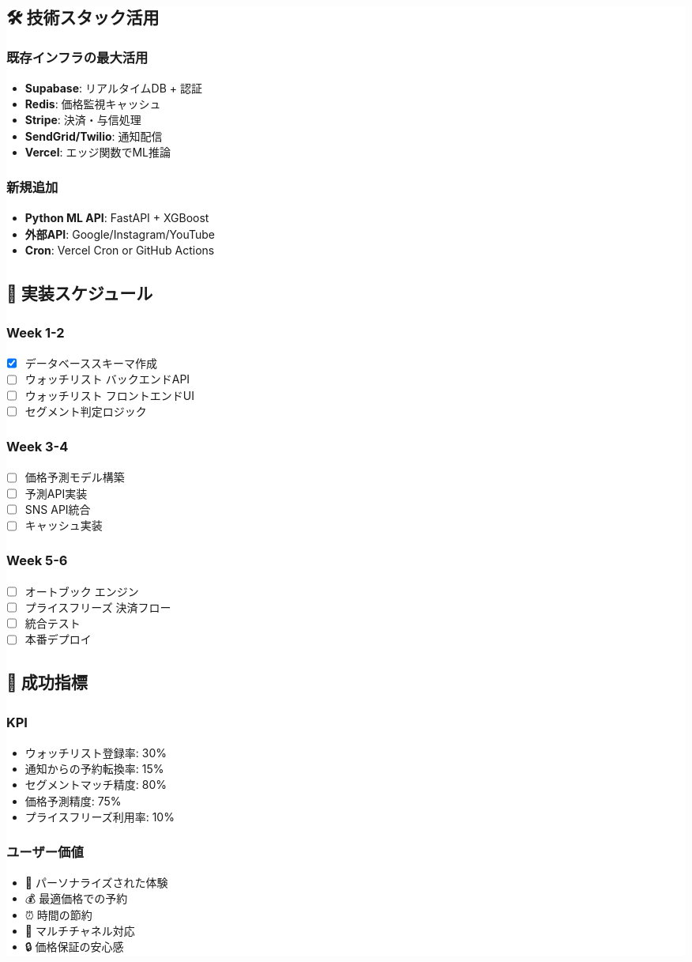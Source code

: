 ## 🛠️ 技術スタック活用

### 既存インフラの最大活用
- **Supabase**: リアルタイムDB + 認証
- **Redis**: 価格監視キャッシュ
- **Stripe**: 決済・与信処理
- **SendGrid/Twilio**: 通知配信
- **Vercel**: エッジ関数でML推論

### 新規追加
- **Python ML API**: FastAPI + XGBoost
- **外部API**: Google/Instagram/YouTube
- **Cron**: Vercel Cron or GitHub Actions

## 📅 実装スケジュール

### Week 1-2
- [x] データベーススキーマ作成
- [ ] ウォッチリスト バックエンドAPI
- [ ] ウォッチリスト フロントエンドUI
- [ ] セグメント判定ロジック

### Week 3-4
- [ ] 価格予測モデル構築
- [ ] 予測API実装
- [ ] SNS API統合
- [ ] キャッシュ実装

### Week 5-6
- [ ] オートブック エンジン
- [ ] プライスフリーズ 決済フロー
- [ ] 統合テスト
- [ ] 本番デプロイ

## 🎯 成功指標

### KPI
- ウォッチリスト登録率: 30%
- 通知からの予約転換率: 15%
- セグメントマッチ精度: 80%
- 価格予測精度: 75%
- プライスフリーズ利用率: 10%

### ユーザー価値
- 🎯 パーソナライズされた体験
- 💰 最適価格での予約
- ⏰ 時間の節約
- 📱 マルチチャネル対応
- 🔒 価格保証の安心感
